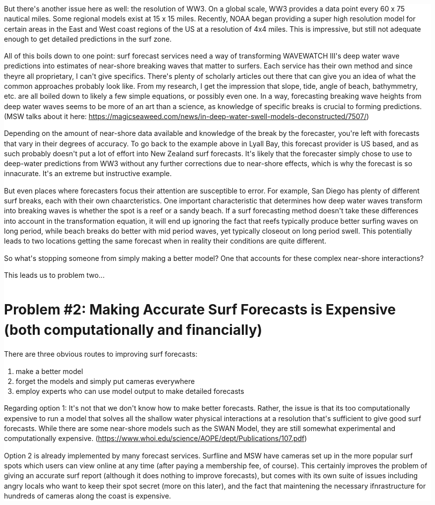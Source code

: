 But there's another issue here as well: the resolution of WW3. On a global scale, WW3 provides a data point every 60 x 75 nautical miles. Some regional models exist at 15 x 15 miles. Recently, NOAA began providing a super high resolution model for certain areas in the East and West coast regions of the US at a resolution of 4x4 miles. This is impressive, but still not adequate enough to get detailed predictions in the surf zone.

All of this boils down to one point: surf forecast services need a way of transforming WAVEWATCH III's deep water wave predictions into estimates of near-shore breaking waves that matter to surfers. Each service has their own method and since theyre all proprietary, I can't give specifics. There's plenty of scholarly articles out there that can give you an idea of what the common approaches probably look like. From my research, I get the impression that slope, tide, angle of beach, bathymmetry, etc. are all boiled down to likely a few simple equations, or possibly even one. In a way, forecasting breaking wave heights from deep water waves seems to be more of an art than a science, as knowledge of specific breaks is crucial to forming predictions. (MSW talks about it here: https://magicseaweed.com/news/in-deep-water-swell-models-deconstructed/7507/)

Depending on the amount of near-shore data available and knowledge of the break by the forecaster, you're left with forecasts that vary in their degrees of accuracy. To go back to the example above in Lyall Bay, this forecast provider is US based, and as such probably doesn't put a lot of effort into New Zealand surf forecasts. It's likely that the forecaster simply chose to use to deep-water predictions from WW3 without any further corrections due to near-shore effects, which is why the forecast is so innacurate. It's an extreme but instructive example.

But even places where forecasters focus their attention are susceptible to error. For example, San Diego has plenty of different surf breaks, each with their own chaarcteristics. One important characteristic that determines how deep water waves transform into breaking waves is whether the spot is a reef or a sandy beach. If a surf forecasting method doesn't take these differences into account in the transformation equation, it will end up ignoring the fact that reefs typically produce better surfing waves on long period, while beach breaks do better with mid period waves, yet typically closeout on long period swell. This potentially leads to two locations getting the same forecast when in reality their conditions are quite different.

So what's stopping someone from simply making a better model? One that accounts for these complex near-shore interactions?

This leads us to problem two...

# Problem #2: Making Accurate Surf Forecasts is Expensive (both computationally and financially)

There are three obvious routes to improving surf forecasts:
1) make a better model
2) forget the models and simply put cameras everywhere
3) employ experts who can use model output to make detailed forecasts 

Regarding option 1: It's not that we don't know how to make better forecasts. Rather, the issue is that its too computationally expensive to run a model that solves all the shallow water physical interactions at a resolution that's sufficient to give good surf forecasts. While there are some near-shore models such as the SWAN Model, they are still somewhat experimental and computationally expensive. (https://www.whoi.edu/science/AOPE/dept/Publications/107.pdf)

Option 2 is already implemented by many forecast services. Surfline and MSW have cameras set up in the more popular surf spots which users can view online at any time (after paying a membership fee, of course). This certainly improves the problem of giving an accurate surf report (although it does nothing to improve forecasts), but comes with its own suite of issues including angry locals who want to keep their spot secret (more on this later), and the fact that maintening the necessary ifnrastructure for hundreds of cameras along the coast is expensive. 
